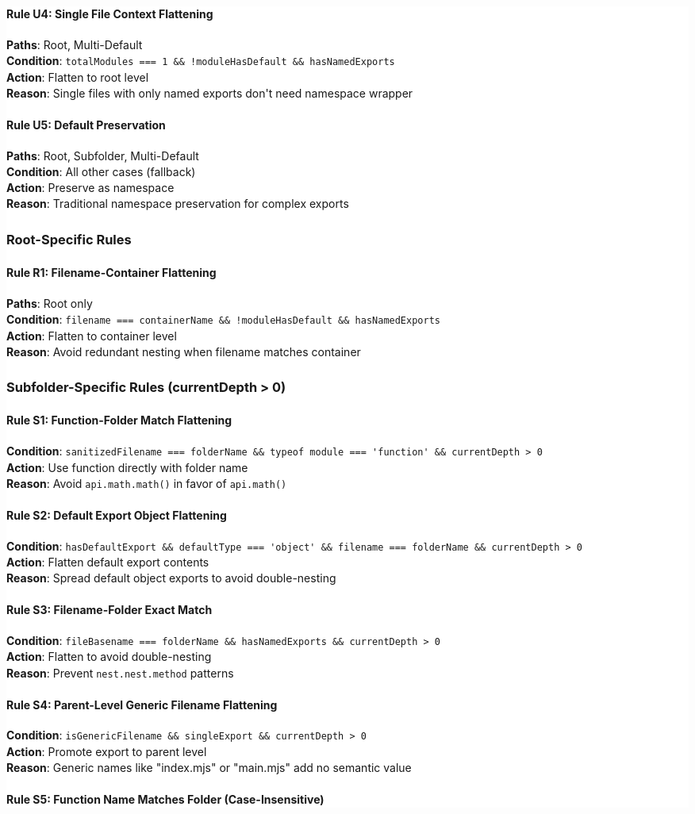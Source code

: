 #### Rule U4: Single File Context Flattening

**Paths**: Root, Multi-Default  
**Condition**: `totalModules === 1 && !moduleHasDefault && hasNamedExports`  
**Action**: Flatten to root level  
**Reason**: Single files with only named exports don't need namespace wrapper

#### Rule U5: Default Preservation

**Paths**: Root, Subfolder, Multi-Default  
**Condition**: All other cases (fallback)  
**Action**: Preserve as namespace  
**Reason**: Traditional namespace preservation for complex exports

### Root-Specific Rules

#### Rule R1: Filename-Container Flattening

**Paths**: Root only  
**Condition**: `filename === containerName && !moduleHasDefault && hasNamedExports`  
**Action**: Flatten to container level  
**Reason**: Avoid redundant nesting when filename matches container

### Subfolder-Specific Rules (currentDepth > 0)

#### Rule S1: Function-Folder Match Flattening

**Condition**: `sanitizedFilename === folderName && typeof module === 'function' && currentDepth > 0`  
**Action**: Use function directly with folder name  
**Reason**: Avoid `api.math.math()` in favor of `api.math()`

#### Rule S2: Default Export Object Flattening

**Condition**: `hasDefaultExport && defaultType === 'object' && filename === folderName && currentDepth > 0`  
**Action**: Flatten default export contents  
**Reason**: Spread default object exports to avoid double-nesting

#### Rule S3: Filename-Folder Exact Match

**Condition**: `fileBasename === folderName && hasNamedExports && currentDepth > 0`  
**Action**: Flatten to avoid double-nesting  
**Reason**: Prevent `nest.nest.method` patterns

#### Rule S4: Parent-Level Generic Filename Flattening

**Condition**: `isGenericFilename && singleExport && currentDepth > 0`  
**Action**: Promote export to parent level  
**Reason**: Generic names like "index.mjs" or "main.mjs" add no semantic value

#### Rule S5: Function Name Matches Folder (Case-Insensitive)
